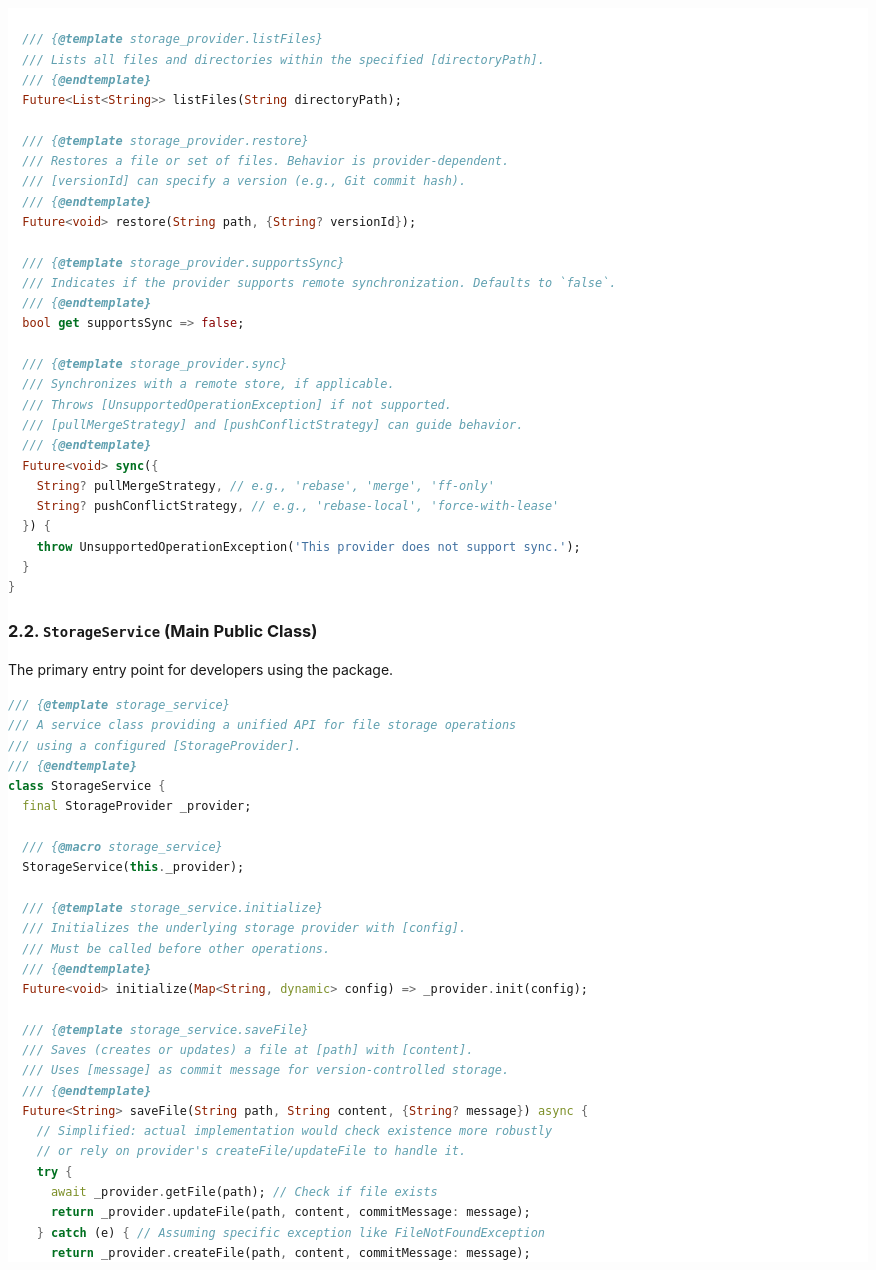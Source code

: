 ```dart

  /// {@template storage_provider.listFiles}
  /// Lists all files and directories within the specified [directoryPath].
  /// {@endtemplate}
  Future<List<String>> listFiles(String directoryPath);

  /// {@template storage_provider.restore}
  /// Restores a file or set of files. Behavior is provider-dependent.
  /// [versionId] can specify a version (e.g., Git commit hash).
  /// {@endtemplate}
  Future<void> restore(String path, {String? versionId});

  /// {@template storage_provider.supportsSync}
  /// Indicates if the provider supports remote synchronization. Defaults to `false`.
  /// {@endtemplate}
  bool get supportsSync => false;

  /// {@template storage_provider.sync}
  /// Synchronizes with a remote store, if applicable.
  /// Throws [UnsupportedOperationException] if not supported.
  /// [pullMergeStrategy] and [pushConflictStrategy] can guide behavior.
  /// {@endtemplate}
  Future<void> sync({
    String? pullMergeStrategy, // e.g., 'rebase', 'merge', 'ff-only'
    String? pushConflictStrategy, // e.g., 'rebase-local', 'force-with-lease'
  }) {
    throw UnsupportedOperationException('This provider does not support sync.');
  }
}
```

### 2.2. `StorageService` (Main Public Class)

The primary entry point for developers using the package.

```dart
/// {@template storage_service}
/// A service class providing a unified API for file storage operations
/// using a configured [StorageProvider].
/// {@endtemplate}
class StorageService {
  final StorageProvider _provider;

  /// {@macro storage_service}
  StorageService(this._provider);

  /// {@template storage_service.initialize}
  /// Initializes the underlying storage provider with [config].
  /// Must be called before other operations.
  /// {@endtemplate}
  Future<void> initialize(Map<String, dynamic> config) => _provider.init(config);

  /// {@template storage_service.saveFile}
  /// Saves (creates or updates) a file at [path] with [content].
  /// Uses [message] as commit message for version-controlled storage.
  /// {@endtemplate}
  Future<String> saveFile(String path, String content, {String? message}) async {
    // Simplified: actual implementation would check existence more robustly
    // or rely on provider's createFile/updateFile to handle it.
    try {
      await _provider.getFile(path); // Check if file exists
      return _provider.updateFile(path, content, commitMessage: message);
    } catch (e) { // Assuming specific exception like FileNotFoundException
      return _provider.createFile(path, content, commitMessage: message);
```